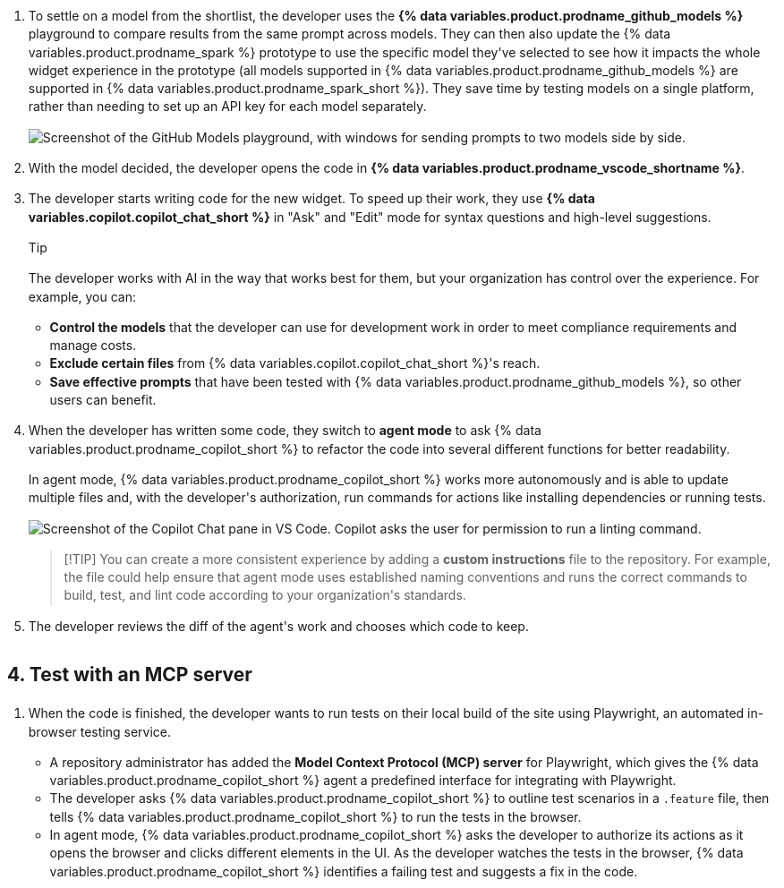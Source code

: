 1. To settle on a model from the shortlist, the developer uses the **{% data variables.product.prodname_github_models %}** playground to compare results from the same prompt across models. They can then also update the {% data variables.product.prodname_spark %} prototype to use the specific model they've selected to see how it impacts the whole widget experience in the prototype (all models supported in {% data variables.product.prodname_github_models %} are supported in {% data variables.product.prodname_spark_short %}). They save time by testing models on a single platform, rather than needing to set up an API key for each model separately.

   ![Screenshot of the GitHub Models playground, with windows for sending prompts to two models side by side.](/assets/images/help/copilot/sdlc-guide/model-compare.png)

1. With the model decided, the developer opens the code in **{% data variables.product.prodname_vscode_shortname %}**.
1. The developer starts writing code for the new widget. To speed up their work, they use **{% data variables.copilot.copilot_chat_short %}** in "Ask" and "Edit" mode for syntax questions and high-level suggestions.

    >[!TIP]
    > The developer works with AI in the way that works best for them, but your organization has control over the experience. For example, you can:
    > * **Control the models** that the developer can use for development work in order to meet compliance requirements and manage costs.
    > * **Exclude certain files** from {% data variables.copilot.copilot_chat_short %}'s reach.
    > * **Save effective prompts** that have been tested with {% data variables.product.prodname_github_models %}, so other users can benefit.

1. When the developer has written some code, they switch to **agent mode** to ask {% data variables.product.prodname_copilot_short %} to refactor the code into several different functions for better readability.

   In agent mode, {% data variables.product.prodname_copilot_short %} works more autonomously and is able to update multiple files and, with the developer's authorization, run commands for actions like installing dependencies or running tests.

   ![Screenshot of the Copilot Chat pane in VS Code. Copilot asks the user for permission to run a linting command.](/assets/images/help/copilot/sdlc-guide/agent-mode.png)

   >[!TIP] You can create a more consistent experience by adding a **custom instructions** file to the repository. For example, the file could help ensure that agent mode uses established naming conventions and runs the correct commands to build, test, and lint code according to your organization's standards.

1. The developer reviews the diff of the agent's work and chooses which code to keep.

## 4. Test with an MCP server

1. When the code is finished, the developer wants to run tests on their local build of the site using Playwright, an automated in-browser testing service.

   * A repository administrator has added the **Model Context Protocol (MCP) server** for Playwright, which gives the {% data variables.product.prodname_copilot_short %} agent a predefined interface for integrating with Playwright.
   * The developer asks {% data variables.product.prodname_copilot_short %} to outline test scenarios in a `.feature` file, then tells {% data variables.product.prodname_copilot_short %} to run the tests in the browser.
   * In agent mode, {% data variables.product.prodname_copilot_short %} asks the developer to authorize its actions as it opens the browser and clicks different elements in the UI. As the developer watches the tests in the browser, {% data variables.product.prodname_copilot_short %} identifies a failing test and suggests a fix in the code.
